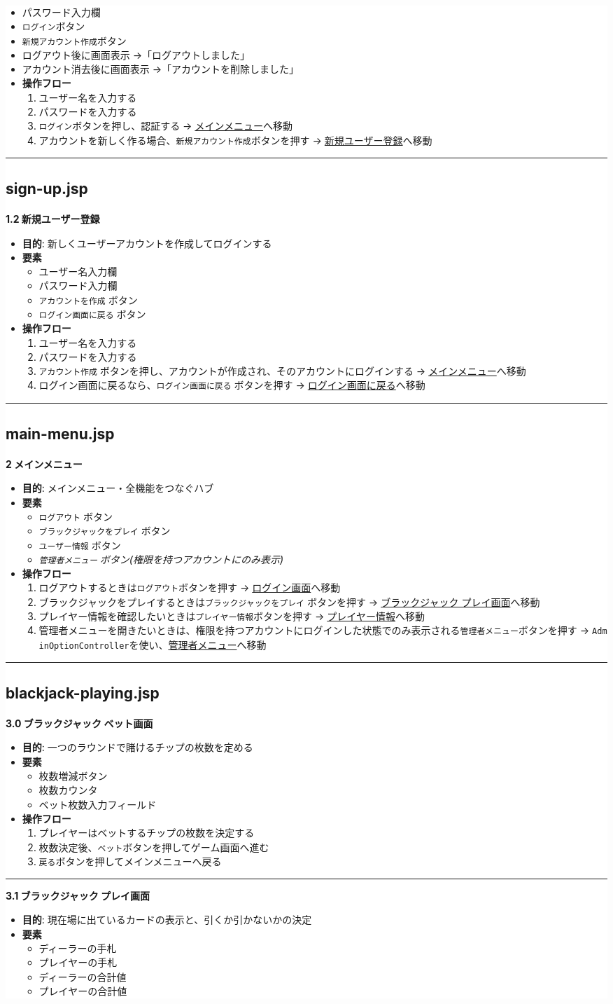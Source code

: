   - パスワード入力欄
  - `ログイン`ボタン
  - `新規アカウント作成`ボタン
  - ログアウト後に画面表示 ->「ログアウトしました」
  - アカウント消去後に画面表示 ->「アカウントを削除しました」
- **操作フロー**
  1. ユーザー名を入力する
  2. パスワードを入力する
  3. `ログイン`ボタンを押し、認証する -> [メインメニュー](#main-menujsp)へ移動
  4. アカウントを新しく作る場合、`新規アカウント作成`ボタンを押す ->  [新規ユーザー登録](#sign-upjsp)へ移動
---
## sign-up.jsp
**1.2 新規ユーザー登録**
- **目的**: 新しくユーザーアカウントを作成してログインする
- **要素**
  - ユーザー名入力欄
  - パスワード入力欄
  - `アカウントを作成` ボタン
  - `ログイン画面に戻る` ボタン
- **操作フロー**
  1. ユーザー名を入力する
  2. パスワードを入力する
  3. `アカウント作成` ボタンを押し、アカウントが作成され、そのアカウントにログインする -> [メインメニュー](#main-menujsp)へ移動
  4. ログイン画面に戻るなら、`ログイン画面に戻る` ボタンを押す -> [ログイン画面に戻る](#loginjsp)へ移動
---
## main-menu.jsp
**2 メインメニュー**
- **目的**: メインメニュー・全機能をつなぐハブ
- **要素**
  - `ログアウト` ボタン
  - `ブラックジャックをプレイ` ボタン
  - `ユーザー情報` ボタン
  - *`管理者メニュー` ボタン(権限を持つアカウントにのみ表示)*
- **操作フロー**
  1. ログアウトするときは`ログアウト`ボタンを押す -> [ログイン画面](#loginjsp)へ移動
  2. ブラックジャックをプレイするときは`ブラックジャックをプレイ` ボタンを押す -> [ブラックジャック プレイ画面](#blackjack-playjsp)へ移動
  3. プレイヤー情報を確認したいときは`プレイヤー情報`ボタンを押す -> [プレイヤー情報](#user-infojsp)へ移動
  4. 管理者メニューを開きたいときは、権限を持つアカウントにログインした状態でのみ表示される`管理者メニュー`ボタンを押す -> `AdminOptionController`を使い、[管理者メニュー](#admin-menujsp)へ移動
---
## blackjack-playing.jsp
**3.0 ブラックジャック ベット画面**
- **目的**: 一つのラウンドで賭けるチップの枚数を定める
- **要素**
  - 枚数増減ボタン
  - 枚数カウンタ
  - ベット枚数入力フィールド
- **操作フロー**
  1. プレイヤーはベットするチップの枚数を決定する
  2. 枚数決定後、`ベット`ボタンを押してゲーム画面へ進む
  3. `戻る`ボタンを押してメインメニューへ戻る
---
**3.1 ブラックジャック プレイ画面**
- **目的**: 現在場に出ているカードの表示と、引くか引かないかの決定
- **要素**
  - ディーラーの手札
  - プレイヤーの手札
  - ディーラーの合計値
  - プレイヤーの合計値